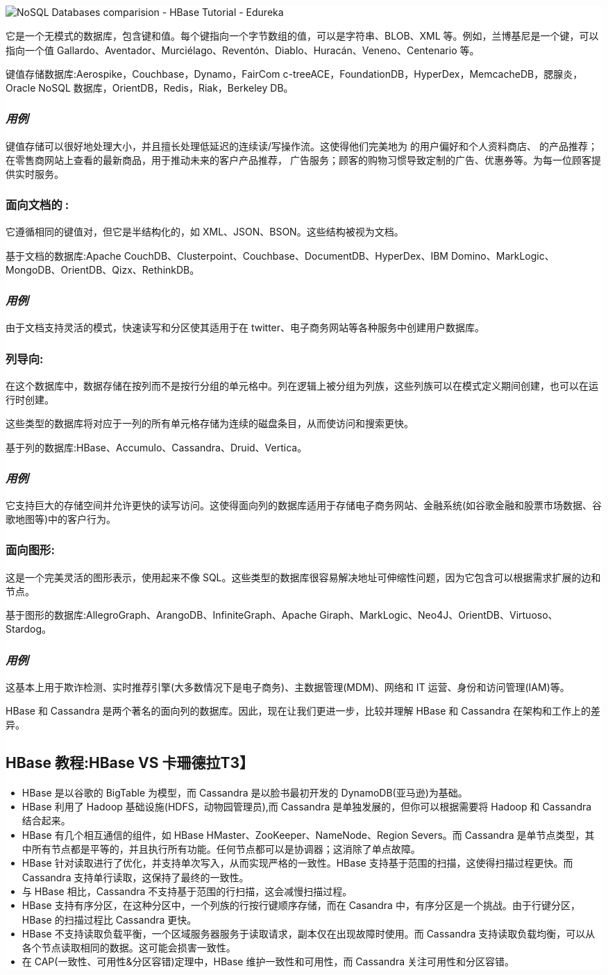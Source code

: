 ![NoSQL Databases comparision - HBase Tutorial - Edureka](../Images/9d7541c88c8b694a14dc916b5649daf0.png)

它是一个无模式的数据库，包含键和值。每个键指向一个字节数组的值，可以是字符串、BLOB、XML 等。例如，兰博基尼是一个键，可以指向一个值 Gallardo、Aventador、Murciélago、Reventón、Diablo、Huracán、Veneno、Centenario 等。

键值存储数据库:Aerospike，Couchbase，Dynamo，FairCom c-treeACE，FoundationDB，HyperDex，MemcacheDB，腮腺炎，Oracle NoSQL 数据库，OrientDB，Redis，Riak，Berkeley DB。

### ***用例***

键值存储可以很好地处理大小，并且擅长处理低延迟的连续读/写操作流。这使得他们完美地为 的用户偏好和个人资料商店、 的产品推荐；在零售商网站上查看的最新商品，用于推动未来的客户产品推荐， 广告服务；顾客的购物习惯导致定制的广告、优惠券等。为每一位顾客提供实时服务。

### **面向文档的** :

它遵循相同的键值对，但它是半结构化的，如 XML、JSON、BSON。这些结构被视为文档。

基于文档的数据库:Apache CouchDB、Clusterpoint、Couchbase、DocumentDB、HyperDex、IBM Domino、MarkLogic、MongoDB、OrientDB、Qizx、RethinkDB。

### ***用例***

由于文档支持灵活的模式，快速读写和分区使其适用于在 twitter、电子商务网站等各种服务中创建用户数据库。

### **列导向:**

在这个数据库中，数据存储在按列而不是按行分组的单元格中。列在逻辑上被分组为列族，这些列族可以在模式定义期间创建，也可以在运行时创建。

这些类型的数据库将对应于一列的所有单元格存储为连续的磁盘条目，从而使访问和搜索更快。

基于列的数据库:HBase、Accumulo、Cassandra、Druid、Vertica。

### ***用例***

它支持巨大的存储空间并允许更快的读写访问。这使得面向列的数据库适用于存储电子商务网站、金融系统(如谷歌金融和股票市场数据、谷歌地图等)中的客户行为。

### **面向图形:**

这是一个完美灵活的图形表示，使用起来不像 SQL。这些类型的数据库很容易解决地址可伸缩性问题，因为它包含可以根据需求扩展的边和节点。

基于图形的数据库:AllegroGraph、ArangoDB、InfiniteGraph、Apache Giraph、MarkLogic、Neo4J、OrientDB、Virtuoso、Stardog。

### ***用例***

这基本上用于欺诈检测、实时推荐引擎(大多数情况下是电子商务)、主数据管理(MDM)、网络和 IT 运营、身份和访问管理(IAM)等。

HBase 和 Cassandra 是两个著名的面向列的数据库。因此，现在让我们更进一步，比较并理解 HBase 和 Cassandra 在架构和工作上的差异。

## **HBase 教程:HBase VS 卡珊德拉**T3】

*   HBase 是以谷歌的 BigTable 为模型，而 Cassandra 是以脸书最初开发的 DynamoDB(亚马逊)为基础。
*   HBase 利用了 Hadoop 基础设施(HDFS，动物园管理员),而 Cassandra 是单独发展的，但你可以根据需要将 Hadoop 和 Cassandra 结合起来。
*   HBase 有几个相互通信的组件，如 HBase HMaster、ZooKeeper、NameNode、Region Severs。而 Cassandra 是单节点类型，其中所有节点都是平等的，并且执行所有功能。任何节点都可以是协调器；这消除了单点故障。
*   HBase 针对读取进行了优化，并支持单次写入，从而实现严格的一致性。HBase 支持基于范围的扫描，这使得扫描过程更快。而 Cassandra 支持单行读取，这保持了最终的一致性。
*   与 HBase 相比，Cassandra 不支持基于范围的行扫描，这会减慢扫描过程。
*   HBase 支持有序分区，在这种分区中，一个列族的行按行键顺序存储，而在 Casandra 中，有序分区是一个挑战。由于行键分区，HBase 的扫描过程比 Cassandra 更快。
*   HBase 不支持读取负载平衡，一个区域服务器服务于读取请求，副本仅在出现故障时使用。而 Cassandra 支持读取负载均衡，可以从各个节点读取相同的数据。这可能会损害一致性。
*   在 CAP(一致性、可用性&分区容错)定理中，HBase 维护一致性和可用性，而 Cassandra 关注可用性和分区容错。
